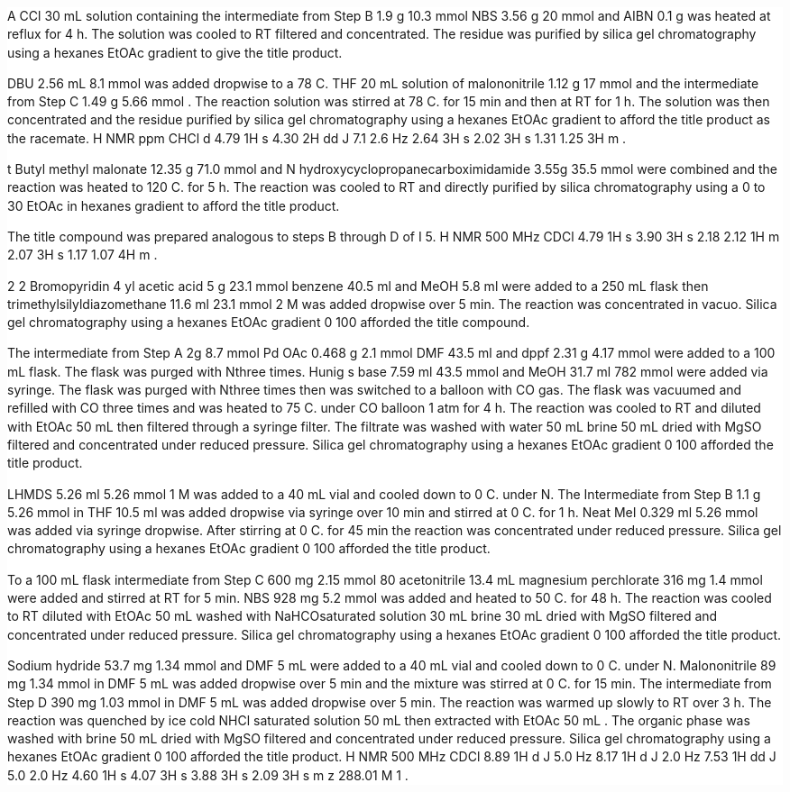 A CCl 30 mL solution containing the intermediate from Step B 1.9 g 10.3 mmol NBS 3.56 g 20 mmol and AIBN 0.1 g was heated at reflux for 4 h. The solution was cooled to RT filtered and concentrated. The residue was purified by silica gel chromatography using a hexanes EtOAc gradient to give the title product.

DBU 2.56 mL 8.1 mmol was added dropwise to a 78 C. THF 20 mL solution of malononitrile 1.12 g 17 mmol and the intermediate from Step C 1.49 g 5.66 mmol . The reaction solution was stirred at 78 C. for 15 min and then at RT for 1 h. The solution was then concentrated and the residue purified by silica gel chromatography using a hexanes EtOAc gradient to afford the title product as the racemate. H NMR ppm CHCl d 4.79 1H s 4.30 2H dd J 7.1 2.6 Hz 2.64 3H s 2.02 3H s 1.31 1.25 3H m .

t Butyl methyl malonate 12.35 g 71.0 mmol and N hydroxycyclopropanecarboximidamide 3.55g 35.5 mmol were combined and the reaction was heated to 120 C. for 5 h. The reaction was cooled to RT and directly purified by silica chromatography using a 0 to 30 EtOAc in hexanes gradient to afford the title product.

The title compound was prepared analogous to steps B through D of I 5. H NMR 500 MHz CDCl 4.79 1H s 3.90 3H s 2.18 2.12 1H m 2.07 3H s 1.17 1.07 4H m .

2 2 Bromopyridin 4 yl acetic acid 5 g 23.1 mmol benzene 40.5 ml and MeOH 5.8 ml were added to a 250 mL flask then trimethylsilyldiazomethane 11.6 ml 23.1 mmol 2 M was added dropwise over 5 min. The reaction was concentrated in vacuo. Silica gel chromatography using a hexanes EtOAc gradient 0 100 afforded the title compound.

The intermediate from Step A 2g 8.7 mmol Pd OAc 0.468 g 2.1 mmol DMF 43.5 ml and dppf 2.31 g 4.17 mmol were added to a 100 mL flask. The flask was purged with Nthree times. Hunig s base 7.59 ml 43.5 mmol and MeOH 31.7 ml 782 mmol were added via syringe. The flask was purged with Nthree times then was switched to a balloon with CO gas. The flask was vacuumed and refilled with CO three times and was heated to 75 C. under CO balloon 1 atm for 4 h. The reaction was cooled to RT and diluted with EtOAc 50 mL then filtered through a syringe filter. The filtrate was washed with water 50 mL brine 50 mL dried with MgSO filtered and concentrated under reduced pressure. Silica gel chromatography using a hexanes EtOAc gradient 0 100 afforded the title product.

LHMDS 5.26 ml 5.26 mmol 1 M was added to a 40 mL vial and cooled down to 0 C. under N. The Intermediate from Step B 1.1 g 5.26 mmol in THF 10.5 ml was added dropwise via syringe over 10 min and stirred at 0 C. for 1 h. Neat MeI 0.329 ml 5.26 mmol was added via syringe dropwise. After stirring at 0 C. for 45 min the reaction was concentrated under reduced pressure. Silica gel chromatography using a hexanes EtOAc gradient 0 100 afforded the title product.

To a 100 mL flask intermediate from Step C 600 mg 2.15 mmol 80 acetonitrile 13.4 mL magnesium perchlorate 316 mg 1.4 mmol were added and stirred at RT for 5 min. NBS 928 mg 5.2 mmol was added and heated to 50 C. for 48 h. The reaction was cooled to RT diluted with EtOAc 50 mL washed with NaHCOsaturated solution 30 mL brine 30 mL dried with MgSO filtered and concentrated under reduced pressure. Silica gel chromatography using a hexanes EtOAc gradient 0 100 afforded the title product.

Sodium hydride 53.7 mg 1.34 mmol and DMF 5 mL were added to a 40 mL vial and cooled down to 0 C. under N. Malononitrile 89 mg 1.34 mmol in DMF 5 mL was added dropwise over 5 min and the mixture was stirred at 0 C. for 15 min. The intermediate from Step D 390 mg 1.03 mmol in DMF 5 mL was added dropwise over 5 min. The reaction was warmed up slowly to RT over 3 h. The reaction was quenched by ice cold NHCl saturated solution 50 mL then extracted with EtOAc 50 mL . The organic phase was washed with brine 50 mL dried with MgSO filtered and concentrated under reduced pressure. Silica gel chromatography using a hexanes EtOAc gradient 0 100 afforded the title product. H NMR 500 MHz CDCl 8.89 1H d J 5.0 Hz 8.17 1H d J 2.0 Hz 7.53 1H dd J 5.0 2.0 Hz 4.60 1H s 4.07 3H s 3.88 3H s 2.09 3H s m z 288.01 M 1 .
